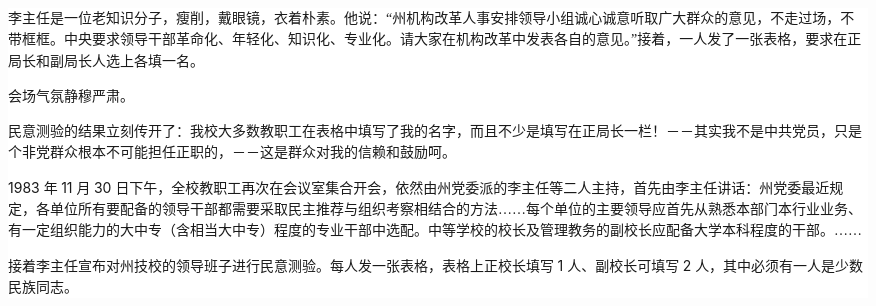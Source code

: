  <p class="MsoNormal">
  <span lang="ZH-CN" style='font-family:宋体;mso-ascii-font-family:
"Times New Roman"'>
   李主任是一位老知识分子，瘦削，戴眼镜，衣着朴素。他说：“州机构改革人事安排领导小组诚心诚意听取广大群众的意见，不走过场，不带框框。中央要求领导干部革命化、年轻化、知识化、专业化。请大家在机构改革中发表各自的意见。”接着，一人发了一张表格，要求在正局长和副局长人选上各填一名。
  </span>
  <o:p>
  </o:p>
 </p>
 <p class="MsoNormal">
  <span lang="ZH-CN" style='font-family:宋体;mso-ascii-font-family:
"Times New Roman"'>
   会场气氛静穆严肃。
  </span>
  <o:p>
  </o:p>
 </p>
 <p class="MsoNormal">
  <span lang="ZH-CN" style='font-family:宋体;mso-ascii-font-family:
"Times New Roman"'>
   民意测验的结果立刻传开了：我校大多数教职工在表格中填写了我的名字，而且不少是填写在正局长一栏！－－其实我不是中共党员，只是个非党群众根本不可能担任正职的，－－这是群众对我的信赖和鼓励呵。
  </span>
  <o:p>
  </o:p>
 </p>
 <p class="MsoNormal">
  1983
  <span lang="ZH-CN" style='font-family:宋体;mso-ascii-font-family:
"Times New Roman"'>
   年
  </span>
  11
  <span lang="ZH-CN" style='font-family:宋体;mso-ascii-font-family:
"Times New Roman"'>
   月
  </span>
  30
  <span lang="ZH-CN" style='font-family:宋体;mso-ascii-font-family:
"Times New Roman"'>
   日下午，全校教职工再次在会议室集合开会，依然由州党委派的李主任等二人主持，首先由李主任讲话：州党委最近规定，各单位所有要配备的领导干部都需要采取民主推荐与组织考察相结合的方法……每个单位的主要领导应首先从熟悉本部门本行业业务、有一定组织能力的大中专（含相当大中专）程度的专业干部中选配。中等学校的校长及管理教务的副校长应配备大学本科程度的干部。……
  </span>
  <o:p>
  </o:p>
 </p>
 <p class="MsoNormal">
  <span lang="ZH-CN" style='font-family:宋体;mso-ascii-font-family:
"Times New Roman"'>
   接着李主任宣布对州技校的领导班子进行民意测验。每人发一张表格，表格上正校长填写
  </span>
  1
  <span lang="ZH-CN" style='font-family:宋体;mso-ascii-font-family:"Times New Roman"'>
   人、副校长可填写
  </span>
  2
  <span lang="ZH-CN" style='font-family:宋体;mso-ascii-font-family:"Times New Roman"'>
   人，其中必须有一人是少数民族同志。
  </span>
  <o:p>
  </o:p>
 </p>
 <p class="MsoNormal">
  <span lang="ZH-CN" style='font-family:宋体;mso-ascii-font-family:
"Times New Roman"'>